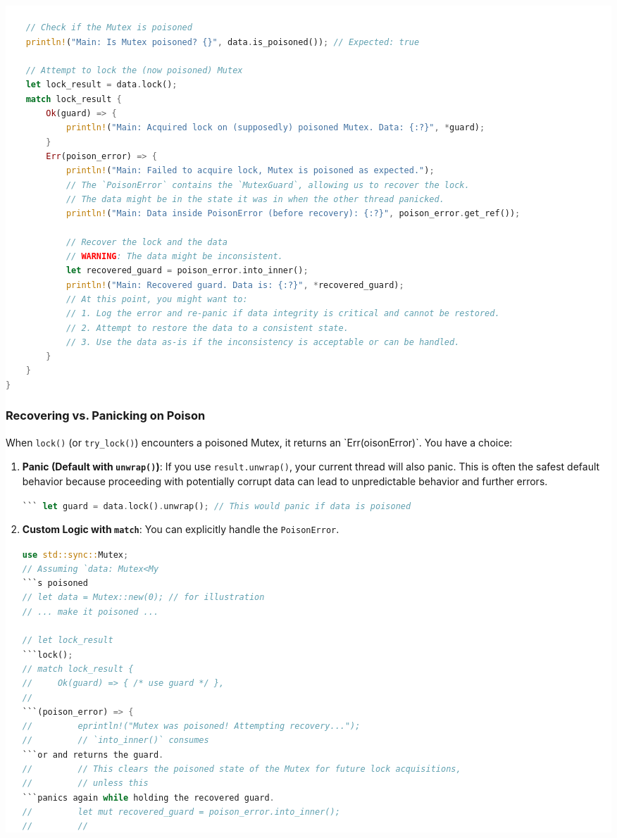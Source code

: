 ```rust

    // Check if the Mutex is poisoned
    println!("Main: Is Mutex poisoned? {}", data.is_poisoned()); // Expected: true

    // Attempt to lock the (now poisoned) Mutex
    let lock_result = data.lock();
    match lock_result {
        Ok(guard) => {
            println!("Main: Acquired lock on (supposedly) poisoned Mutex. Data: {:?}", *guard);
        }
        Err(poison_error) => {
            println!("Main: Failed to acquire lock, Mutex is poisoned as expected.");
            // The `PoisonError` contains the `MutexGuard`, allowing us to recover the lock.
            // The data might be in the state it was in when the other thread panicked.
            println!("Main: Data inside PoisonError (before recovery): {:?}", poison_error.get_ref());

            // Recover the lock and the data
            // WARNING: The data might be inconsistent.
            let recovered_guard = poison_error.into_inner();
            println!("Main: Recovered guard. Data is: {:?}", *recovered_guard);
            // At this point, you might want to:
            // 1. Log the error and re-panic if data integrity is critical and cannot be restored.
            // 2. Attempt to restore the data to a consistent state.
            // 3. Use the data as-is if the inconsistency is acceptable or can be handled.
        }
    }
}
```

### Recovering vs. Panicking on Poison

When `lock()` (or `try_lock()`) encounters a poisoned Mutex, it returns an \`Err(oisonError)`. You have a choice:

1.  **Panic (Default with `unwrap()`)**: If you use `result.unwrap()`, your current thread will also panic. This is often the safest default behavior because proceeding with potentially corrupt data can lead to unpredictable behavior and further errors.
    ```rust
    ``` let guard = data.lock().unwrap(); // This would panic if data is poisoned
    ```

2.  **Custom Logic with `match`**: You can explicitly handle the `PoisonError`.

    ```rust
    use std::sync::Mutex;
    // Assuming `data: Mutex<My
    ```s poisoned
    // let data = Mutex::new(0); // for illustration
    // ... make it poisoned ...

    // let lock_result
    ```lock();
    // match lock_result {
    //     Ok(guard) => { /* use guard */ },
    //
    ```(poison_error) => {
    //         eprintln!("Mutex was poisoned! Attempting recovery...");
    //         // `into_inner()` consumes
    ```or and returns the guard.
    //         // This clears the poisoned state of the Mutex for future lock acquisitions,
    //         // unless this
    ```panics again while holding the recovered guard.
    //         let mut recovered_guard = poison_error.into_inner();
    //         //